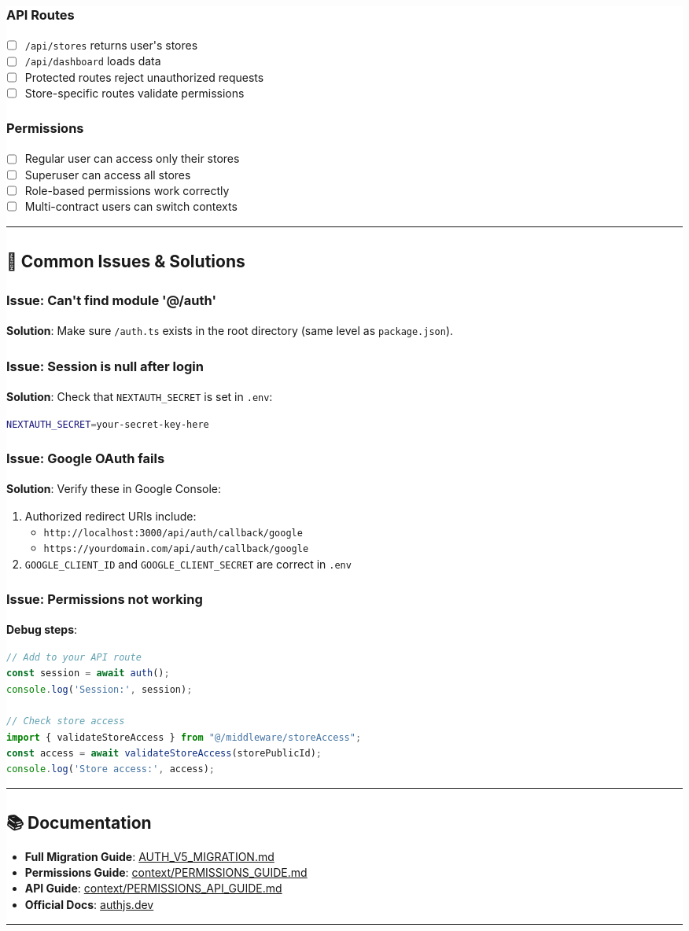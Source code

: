 ### API Routes
- [ ] `/api/stores` returns user's stores
- [ ] `/api/dashboard` loads data
- [ ] Protected routes reject unauthorized requests
- [ ] Store-specific routes validate permissions

### Permissions
- [ ] Regular user can access only their stores
- [ ] Superuser can access all stores
- [ ] Role-based permissions work correctly
- [ ] Multi-contract users can switch contexts

---

## 🐛 Common Issues & Solutions

### Issue: Can't find module '@/auth'
**Solution**: Make sure `/auth.ts` exists in the root directory (same level as `package.json`).

### Issue: Session is null after login
**Solution**: Check that `NEXTAUTH_SECRET` is set in `.env`:
```bash
NEXTAUTH_SECRET=your-secret-key-here
```

### Issue: Google OAuth fails
**Solution**: Verify these in Google Console:
1. Authorized redirect URIs include:
   - `http://localhost:3000/api/auth/callback/google`
   - `https://yourdomain.com/api/auth/callback/google`
2. `GOOGLE_CLIENT_ID` and `GOOGLE_CLIENT_SECRET` are correct in `.env`

### Issue: Permissions not working
**Debug steps**:
```javascript
// Add to your API route
const session = await auth();
console.log('Session:', session);

// Check store access
import { validateStoreAccess } from "@/middleware/storeAccess";
const access = await validateStoreAccess(storePublicId);
console.log('Store access:', access);
```

---

## 📚 Documentation

- **Full Migration Guide**: [AUTH_V5_MIGRATION.md](./AUTH_V5_MIGRATION.md)
- **Permissions Guide**: [context/PERMISSIONS_GUIDE.md](./context/PERMISSIONS_GUIDE.md)
- **API Guide**: [context/PERMISSIONS_API_GUIDE.md](./context/PERMISSIONS_API_GUIDE.md)
- **Official Docs**: [authjs.dev](https://authjs.dev)

---